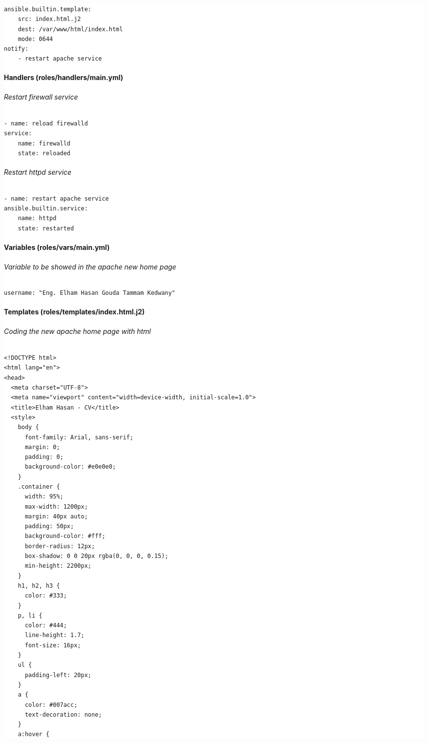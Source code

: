     ansible.builtin.template:
        src: index.html.j2
        dest: /var/www/html/index.html
        mode: 0644
    notify:
        - restart apache service
   #### Handlers (roles/handlers/main.yml)
   ###### Restart firewall service  
    - name: reload firewalld
    service:
        name: firewalld
        state: reloaded
   ###### Restart httpd service  
    - name: restart apache service
    ansible.builtin.service:
        name: httpd
        state: restarted
   #### Variables (roles/vars/main.yml)
   ###### Variable to be showed in the apache new home page
    username: "Eng. Elham Hasan Gouda Tammam Kedwany"
   #### Templates (roles/templates/index.html.j2)
   ###### Coding the new apache home page with html
```
<!DOCTYPE html>
<html lang="en">
<head>
  <meta charset="UTF-8">
  <meta name="viewport" content="width=device-width, initial-scale=1.0">
  <title>Elham Hasan - CV</title>
  <style>
    body {
      font-family: Arial, sans-serif;
      margin: 0;
      padding: 0;
      background-color: #e0e0e0; 
    }
    .container {
      width: 95%;
      max-width: 1200px; 
      margin: 40px auto;
      padding: 50px; 
      background-color: #fff; 
      border-radius: 12px;
      box-shadow: 0 0 20px rgba(0, 0, 0, 0.15);
      min-height: 2200px; 
    }
    h1, h2, h3 {
      color: #333;
    }
    p, li {
      color: #444;
      line-height: 1.7;
      font-size: 16px;
    }
    ul {
      padding-left: 20px;
    }
    a {
      color: #007acc;
      text-decoration: none;
    }
    a:hover {
```